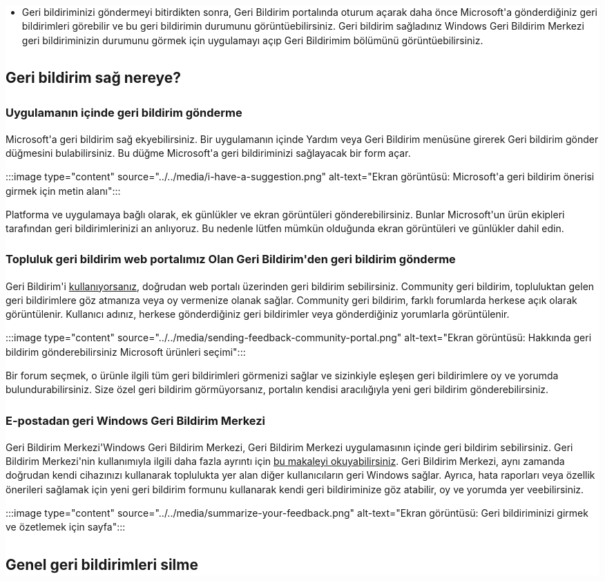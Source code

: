 - Geri bildiriminizi göndermeyi bitirdikten sonra, Geri Bildirim portalında oturum açarak daha önce Microsoft'a gönderdiğiniz geri bildirimleri görebilir ve bu geri bildirimin durumunu görüntüebilirsiniz.  Geri bildirim sağladınız Windows Geri Bildirim Merkezi geri bildiriminizin durumunu görmek için uygulamayı açıp Geri Bildirimim bölümünü görüntüebilirsiniz.

## <a name="where-to-provide-feedback"></a>Geri bildirim sağ nereye?

### <a name="sending-feedback-from-within-an-application"></a>Uygulamanın içinde geri bildirim gönderme

Microsoft'a geri bildirim sağ ekyebilirsiniz.  Bir uygulamanın içinde Yardım veya Geri Bildirim menüsüne girerek Geri bildirim gönder düğmesini bulabilirsiniz. Bu düğme Microsoft'a geri bildiriminizi sağlayacak bir form açar.

:::image type="content" source="../../media/i-have-a-suggestion.png" alt-text="Ekran görüntüsü: Microsoft'a geri bildirim önerisi girmek için metin alanı":::

Platforma ve uygulamaya bağlı olarak, ek günlükler ve ekran görüntüleri gönderebilirsiniz.  Bunlar Microsoft'un ürün ekipleri tarafından geri bildirimlerinizi an anlıyoruz. Bu nedenle lütfen mümkün olduğunda ekran görüntüleri ve günlükler dahil edin.

### <a name="sending-feedback-from-feedback-our-community-feedback-web-portal"></a>Topluluk geri bildirim web portalımız Olan Geri Bildirim'den geri bildirim gönderme

Geri Bildirim'i [kullanıyorsanız](https://feedbackportal.microsoft.com/), doğrudan web portalı üzerinden geri bildirim sebilirsiniz.  Community geri bildirim, topluluktan gelen geri bildirimlere göz atmanıza veya oy vermenize olanak sağlar. Community geri bildirim, farklı forumlarda herkese açık olarak görüntülenir. Kullanıcı adınız, herkese gönderdiğiniz geri bildirimler veya gönderdiğiniz yorumlarla görüntülenir.

:::image type="content" source="../../media/sending-feedback-community-portal.png" alt-text="Ekran görüntüsü: Hakkında geri bildirim gönderebilirsiniz Microsoft ürünleri seçimi":::

Bir forum seçmek, o ürünle ilgili tüm geri bildirimleri görmenizi sağlar ve sizinkiyle eşleşen geri bildirimlere oy ve yorumda bulundurabilirsiniz.  Size özel geri bildirim görmüyorsanız, portalın kendisi aracılığıyla yeni geri bildirim gönderebilirsiniz.

### <a name="sending-feedback-from-windows-feedback-hub"></a>E-postadan geri Windows Geri Bildirim Merkezi

Geri Bildirim Merkezi'Windows Geri Bildirim Merkezi, Geri Bildirim Merkezi uygulamasının içinde geri bildirim sebilirsiniz.  Geri Bildirim Merkezi'nin kullanımıyla ilgili daha fazla ayrıntı için [bu makaleyi okuyabilirsiniz](/windows-insider/feedback).  Geri Bildirim Merkezi, aynı zamanda doğrudan kendi cihazınızı kullanarak toplulukta yer alan diğer kullanıcıların geri Windows sağlar.  Ayrıca, hata raporları veya özellik önerileri sağlamak için yeni geri bildirim formunu kullanarak kendi geri bildiriminize göz atabilir, oy ve yorumda yer veebilirsiniz.

:::image type="content" source="../../media/summarize-your-feedback.png" alt-text="Ekran görüntüsü: Geri bildiriminizi girmek ve özetlemek için sayfa":::

## <a name="deleting-public-feedback"></a>Genel geri bildirimleri silme
